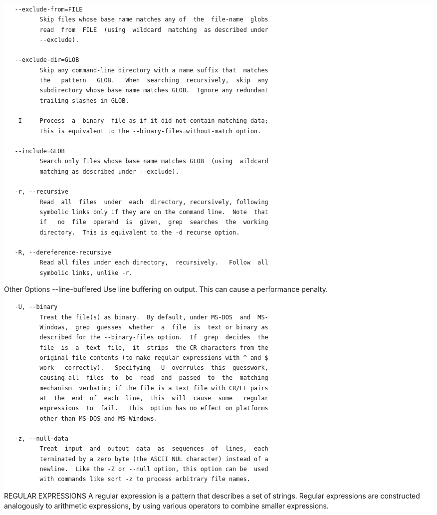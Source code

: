        --exclude-from=FILE
              Skip files whose base name matches any of  the  file-name  globs
              read  from  FILE  (using  wildcard  matching  as described under
              --exclude).

       --exclude-dir=GLOB
              Skip any command-line directory with a name suffix that  matches
              the   pattern   GLOB.   When  searching  recursively,  skip  any
              subdirectory whose base name matches GLOB.  Ignore any redundant
              trailing slashes in GLOB.

       -I     Process  a  binary  file as if it did not contain matching data;
              this is equivalent to the --binary-files=without-match option.

       --include=GLOB
              Search only files whose base name matches GLOB  (using  wildcard
              matching as described under --exclude).

       -r, --recursive
              Read  all  files  under  each  directory, recursively, following
              symbolic links only if they are on the command line.  Note  that
              if   no  file  operand  is  given,  grep  searches  the  working
              directory.  This is equivalent to the -d recurse option.

       -R, --dereference-recursive
              Read all files under each directory,  recursively.   Follow  all
              symbolic links, unlike -r.

   Other Options
       --line-buffered
              Use  line  buffering  on  output.   This can cause a performance
              penalty.

       -U, --binary
              Treat the file(s) as binary.  By default, under MS-DOS  and  MS-
              Windows,  grep  guesses  whether  a  file  is  text or binary as
              described for the --binary-files option.  If  grep  decides  the
              file  is  a  text  file,  it  strips  the CR characters from the
              original file contents (to make regular expressions with ^ and $
              work   correctly).   Specifying  -U  overrules  this  guesswork,
              causing all  files  to  be  read  and  passed  to  the  matching
              mechanism  verbatim; if the file is a text file with CR/LF pairs
              at  the  end  of  each  line,  this  will  cause  some   regular
              expressions  to  fail.   This  option has no effect on platforms
              other than MS-DOS and MS-Windows.

       -z, --null-data
              Treat  input  and  output  data  as  sequences  of  lines,  each
              terminated by a zero byte (the ASCII NUL character) instead of a
              newline.  Like the -Z or --null option, this option can be  used
              with commands like sort -z to process arbitrary file names.

REGULAR EXPRESSIONS
       A  regular  expression  is  a  pattern that describes a set of strings.
       Regular  expressions  are   constructed   analogously   to   arithmetic
       expressions, by using various operators to combine smaller expressions.
